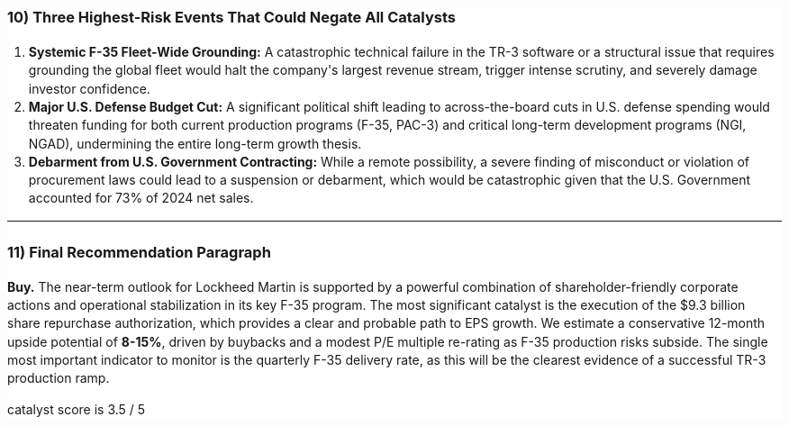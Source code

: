 
### **10) Three Highest-Risk Events That Could Negate All Catalysts**

1.  **Systemic F-35 Fleet-Wide Grounding:** A catastrophic technical failure in the TR-3 software or a structural issue that requires grounding the global fleet would halt the company's largest revenue stream, trigger intense scrutiny, and severely damage investor confidence.
2.  **Major U.S. Defense Budget Cut:** A significant political shift leading to across-the-board cuts in U.S. defense spending would threaten funding for both current production programs (F-35, PAC-3) and critical long-term development programs (NGI, NGAD), undermining the entire long-term growth thesis.
3.  **Debarment from U.S. Government Contracting:** While a remote possibility, a severe finding of misconduct or violation of procurement laws could lead to a suspension or debarment, which would be catastrophic given that the U.S. Government accounted for 73% of 2024 net sales.

---

### **11) Final Recommendation Paragraph**

**Buy.** The near-term outlook for Lockheed Martin is supported by a powerful combination of shareholder-friendly corporate actions and operational stabilization in its key F-35 program. The most significant catalyst is the execution of the $9.3 billion share repurchase authorization, which provides a clear and probable path to EPS growth. We estimate a conservative 12-month upside potential of **8-15%**, driven by buybacks and a modest P/E multiple re-rating as F-35 production risks subside. The single most important indicator to monitor is the quarterly F-35 delivery rate, as this will be the clearest evidence of a successful TR-3 production ramp.

catalyst score is 3.5 / 5